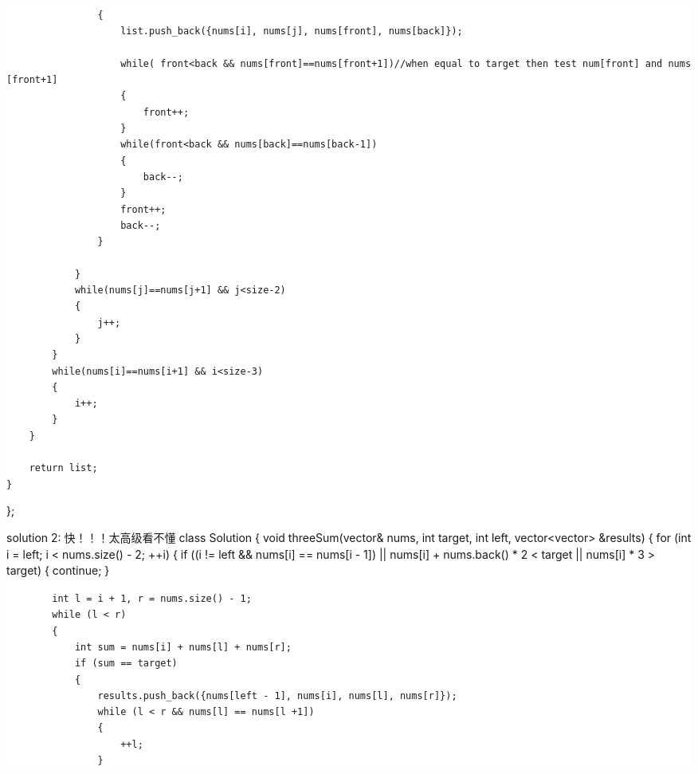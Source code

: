                     {
                        list.push_back({nums[i], nums[j], nums[front], nums[back]});
                        
                        while( front<back && nums[front]==nums[front+1])//when equal to target then test num[front] and nums[front+1]
                        {
                            front++;
                        }
                        while(front<back && nums[back]==nums[back-1])
                        {
                            back--;
                        }
                        front++;
                        back--;
                    }
                
                }
                while(nums[j]==nums[j+1] && j<size-2)
                {
                    j++;
                }
            }
            while(nums[i]==nums[i+1] && i<size-3)
            {
                i++;
            }
        }
        
        return list;
    }
};

solution 2: 快！！！太高级看不懂
class Solution {
    void threeSum(vector<int>& nums, int target, int left, vector<vector<int>> &results) 
    {
        for (int i = left; i < nums.size() - 2; ++i) 
        {
            if ((i != left && nums[i] == nums[i - 1]) || nums[i] + nums.back() * 2 < target || nums[i] * 3 > target) 
            {
                continue;
            }
            
            int l = i + 1, r = nums.size() - 1;
            while (l < r) 
            {
                int sum = nums[i] + nums[l] + nums[r];
                if (sum == target) 
                {
                    results.push_back({nums[left - 1], nums[i], nums[l], nums[r]});
                    while (l < r && nums[l] == nums[l +1]) 
                    {
                        ++l;
                    }
                